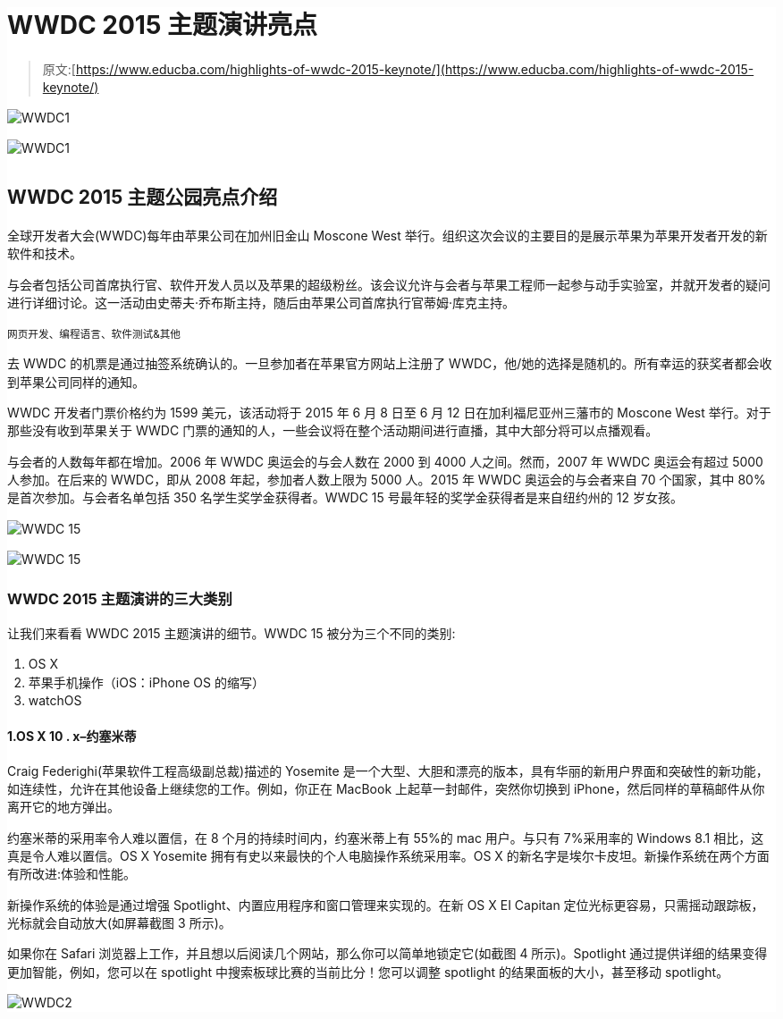 # WWDC 2015 主题演讲亮点

> 原文:[https://www.educba.com/highlights-of-wwdc-2015-keynote/](https://www.educba.com/highlights-of-wwdc-2015-keynote/)

![WWDC1](../Images/4a90e9da6f71fc648651a8358aa0bbb1.png)

<noscript><img class="alignnone size-full wp-image-253938" src="../Images/4a90e9da6f71fc648651a8358aa0bbb1.png" alt="WWDC1" width="616" height="514" srcset="https://cdn.educba.com/academy/wp-content/uploads/2015/10/WWDC1-1.jpg 616w, https://cdn.educba.com/academy/wp-content/uploads/2015/10/WWDC1-1-300x250.jpg 300w" sizes="(max-width: 616px) 100vw, 616px" data-original-src="https://cdn.educba.com/academy/wp-content/uploads/2015/10/WWDC1-1.jpg"/></noscript>

## WWDC 2015 主题公园亮点介绍

全球开发者大会(WWDC)每年由苹果公司在加州旧金山 Moscone West 举行。组织这次会议的主要目的是展示苹果为苹果开发者开发的新软件和技术。

与会者包括公司首席执行官、软件开发人员以及苹果的超级粉丝。该会议允许与会者与苹果工程师一起参与动手实验室，并就开发者的疑问进行详细讨论。这一活动由史蒂夫·乔布斯主持，随后由苹果公司首席执行官蒂姆·库克主持。

<small>网页开发、编程语言、软件测试&其他</small>

去 WWDC 的机票是通过抽签系统确认的。一旦参加者在苹果官方网站上注册了 WWDC，他/她的选择是随机的。所有幸运的获奖者都会收到苹果公司同样的通知。

WWDC 开发者门票价格约为 1599 美元，该活动将于 2015 年 6 月 8 日至 6 月 12 日在加利福尼亚州三藩市的 Moscone West 举行。对于那些没有收到苹果关于 WWDC 门票的通知的人，一些会议将在整个活动期间进行直播，其中大部分将可以点播观看。

与会者的人数每年都在增加。2006 年 WWDC 奥运会的与会人数在 2000 到 4000 人之间。然而，2007 年 WWDC 奥运会有超过 5000 人参加。在后来的 WWDC，即从 2008 年起，参加者人数上限为 5000 人。2015 年 WWDC 奥运会的与会者来自 70 个国家，其中 80%是首次参加。与会者名单包括 350 名学生奖学金获得者。WWDC 15 号最年轻的奖学金获得者是来自纽约州的 12 岁女孩。

![WWDC 15](../Images/0e75c63128997ef60379280ceebc4620.png)

<noscript><img class="alignnone size-full wp-image-254070" src="../Images/0e75c63128997ef60379280ceebc4620.png" alt="WWDC 15" width="299" height="168" data-original-src="https://cdn.educba.com/academy/wp-content/uploads/2015/10/WWDC-15.jpg"/></noscript>

### WWDC 2015 主题演讲的三大类别

让我们来看看 WWDC 2015 主题演讲的细节。WWDC 15 被分为三个不同的类别:

1.  OS X
2.  苹果手机操作（iOS：iPhone OS 的缩写）
3.  watchOS

#### 1.OS X 10 . x–约塞米蒂

Craig Federighi(苹果软件工程高级副总裁)描述的 Yosemite 是一个大型、大胆和漂亮的版本，具有华丽的新用户界面和突破性的新功能，如连续性，允许在其他设备上继续您的工作。例如，你正在 MacBook 上起草一封邮件，突然你切换到 iPhone，然后同样的草稿邮件从你离开它的地方弹出。

约塞米蒂的采用率令人难以置信，在 8 个月的持续时间内，约塞米蒂上有 55%的 mac 用户。与只有 7%采用率的 Windows 8.1 相比，这真是令人难以置信。OS X Yosemite 拥有有史以来最快的个人电脑操作系统采用率。OS X 的新名字是埃尔卡皮坦。新操作系统在两个方面有所改进:体验和性能。

新操作系统的体验是通过增强 Spotlight、内置应用程序和窗口管理来实现的。在新 OS X EI Capitan 定位光标更容易，只需摇动跟踪板，光标就会自动放大(如屏幕截图 3 所示)。

如果你在 Safari 浏览器上工作，并且想以后阅读几个网站，那么你可以简单地锁定它(如截图 4 所示)。Spotlight 通过提供详细的结果变得更加智能，例如，您可以在 spotlight 中搜索板球比赛的当前比分！您可以调整 spotlight 的结果面板的大小，甚至移动 spotlight。

![WWDC2](../Images/1bedcc1e3e85a43a6a1d65bbe34edf73.png)
